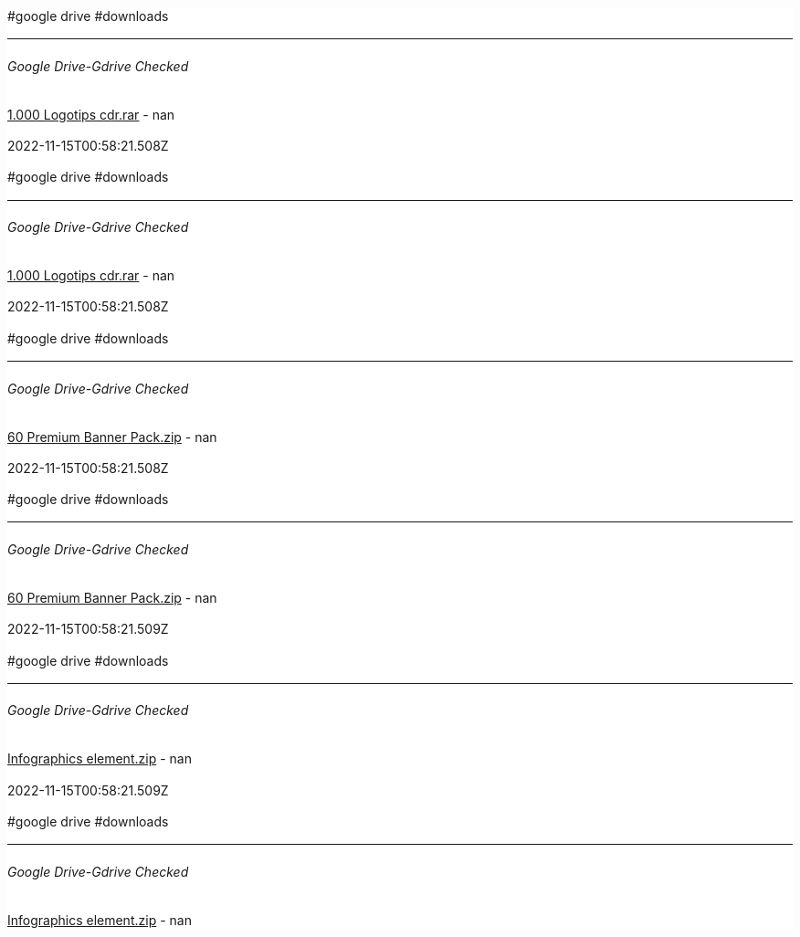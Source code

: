 #google drive #downloads

---

###### Google Drive-Gdrive Checked

[1.000 Logotips cdr.rar](https://drive.google.com/file/d/18_PU8lk9hrEVqwuLxk-QXWfvrgoa6a_K/view?usp=sharing) - nan

2022-11-15T00:58:21.508Z

#google drive #downloads

---

###### Google Drive-Gdrive Checked

[1.000 Logotips cdr.rar](https://drive.google.com/file/d/18_PU8lk9hrEVqwuLxk-QXWfvrgoa6a_K) - nan

2022-11-15T00:58:21.508Z

#google drive #downloads

---

###### Google Drive-Gdrive Checked

[60 Premium Banner Pack.zip](https://drive.google.com/file/d/16D9afQpII-0aCcA36G7NM5LsYP2g9Kyl/view?usp=sharing) - nan

2022-11-15T00:58:21.508Z

#google drive #downloads

---

###### Google Drive-Gdrive Checked

[60 Premium Banner Pack.zip](https://drive.google.com/file/d/16D9afQpII-0aCcA36G7NM5LsYP2g9Kyl) - nan

2022-11-15T00:58:21.509Z

#google drive #downloads

---

###### Google Drive-Gdrive Checked

[Infographics element.zip](https://drive.google.com/file/d/15w_tc4xchdNYw7CIALOXf0btR2rs6xQ3/view?usp=sharing) - nan

2022-11-15T00:58:21.509Z

#google drive #downloads

---

###### Google Drive-Gdrive Checked

[Infographics element.zip](https://drive.google.com/file/d/15w_tc4xchdNYw7CIALOXf0btR2rs6xQ3) - nan
